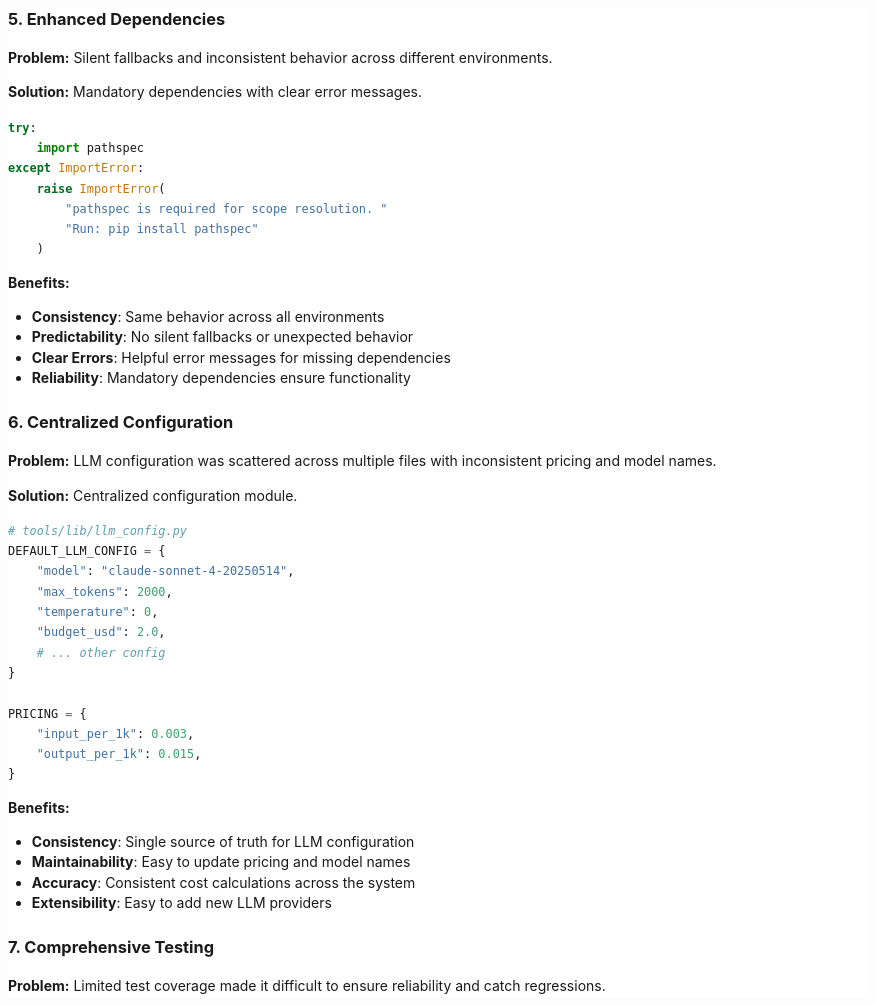### 5. Enhanced Dependencies

**Problem:** Silent fallbacks and inconsistent behavior across different environments.

**Solution:** Mandatory dependencies with clear error messages.

```python
try:
    import pathspec
except ImportError:
    raise ImportError(
        "pathspec is required for scope resolution. "
        "Run: pip install pathspec"
    )
```

**Benefits:**
- **Consistency**: Same behavior across all environments
- **Predictability**: No silent fallbacks or unexpected behavior
- **Clear Errors**: Helpful error messages for missing dependencies
- **Reliability**: Mandatory dependencies ensure functionality

### 6. Centralized Configuration

**Problem:** LLM configuration was scattered across multiple files with inconsistent pricing and model names.

**Solution:** Centralized configuration module.

```python
# tools/lib/llm_config.py
DEFAULT_LLM_CONFIG = {
    "model": "claude-sonnet-4-20250514",
    "max_tokens": 2000,
    "temperature": 0,
    "budget_usd": 2.0,
    # ... other config
}

PRICING = {
    "input_per_1k": 0.003,
    "output_per_1k": 0.015,
}
```

**Benefits:**
- **Consistency**: Single source of truth for LLM configuration
- **Maintainability**: Easy to update pricing and model names
- **Accuracy**: Consistent cost calculations across the system
- **Extensibility**: Easy to add new LLM providers

### 7. Comprehensive Testing

**Problem:** Limited test coverage made it difficult to ensure reliability and catch regressions.
